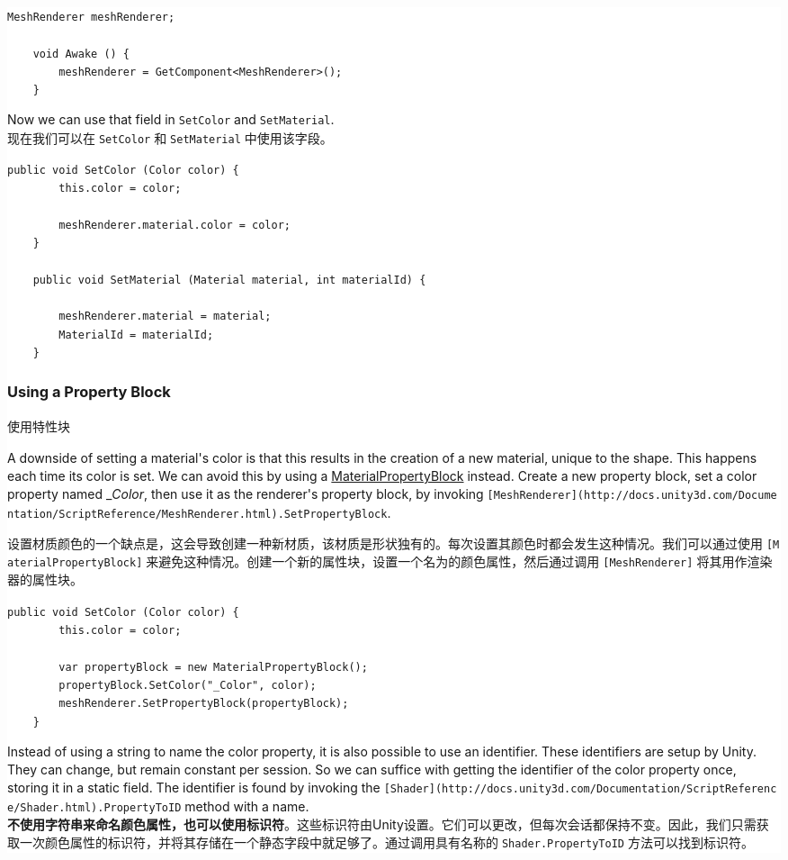 ```
MeshRenderer meshRenderer;

	void Awake () {
		meshRenderer = GetComponent<MeshRenderer>();
	}
```

Now we can use that field in `SetColor` and `SetMaterial`.  
现在我们可以在 `SetColor` 和 `SetMaterial` 中使用该字段。

```
public void SetColor (Color color) {
		this.color = color;

		meshRenderer.material.color = color;
	}

	public void SetMaterial (Material material, int materialId) {

		meshRenderer.material = material;
		MaterialId = materialId;
	}
```

### Using a Property Block  
使用特性块

A downside of setting a material's color is that this results in the creation of a new material, unique to the shape. This happens each time its color is set. We can avoid this by using a [MaterialPropertyBlock](http://docs.unity3d.com/Documentation/ScriptReference/MaterialPropertyBlock.html) instead. Create a new property block, set a color property named __Color_, then use it as the renderer's property block, by invoking `[MeshRenderer](http://docs.unity3d.com/Documentation/ScriptReference/MeshRenderer.html).SetPropertyBlock`.  

设置材质颜色的一个缺点是，这会导致创建一种新材质，该材质是形状独有的。每次设置其颜色时都会发生这种情况。我们可以通过使用 `[MaterialPropertyBlock]` 来避免这种情况。创建一个新的属性块，设置一个名为的颜色属性，然后通过调用 `[MeshRenderer]` 将其用作渲染器的属性块。

```
public void SetColor (Color color) {
		this.color = color;

		var propertyBlock = new MaterialPropertyBlock();
		propertyBlock.SetColor("_Color", color);
		meshRenderer.SetPropertyBlock(propertyBlock);
	}
```

Instead of using a string to name the color property, it is also possible to use an identifier. These identifiers are setup by Unity. They can change, but remain constant per session. So we can suffice with getting the identifier of the color property once, storing it in a static field. The identifier is found by invoking the `[Shader](http://docs.unity3d.com/Documentation/ScriptReference/Shader.html).PropertyToID` method with a name.  
**不使用字符串来命名颜色属性，也可以使用标识符**。这些标识符由Unity设置。它们可以更改，但每次会话都保持不变。因此，我们只需获取一次颜色属性的标识符，并将其存储在一个静态字段中就足够了。通过调用具有名称的 `Shader.PropertyToID` 方法可以找到标识符。
